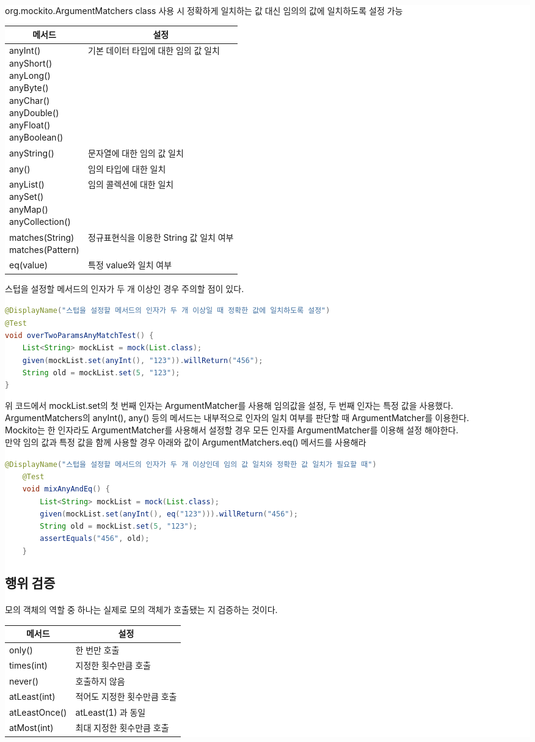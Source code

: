 org.mockito.ArgumentMatchers class 사용 시 정확하게 일치하는 값 대신 임의의 값에 일치하도록 설정 가능

| 메서드                                                                                                               | 설정                        |
|-------------------------------------------------------------------------------------------------------------------|---------------------------|
| anyInt()<br/>anyShort()<br/>anyLong()<br/>anyByte()<br/>anyChar()<br/>anyDouble()<br/>anyFloat()<br/>anyBoolean() | 기본 데이터 타입에 대한 임의 값 일치     |
| anyString()                                                                                                       | 문자열에 대한 임의 값 일치           |
| any()                                                                                                             | 임의 타입에 대한 일치              |
| anyList()<br/>anySet()<br/>anyMap()<br/>anyCollection()                                                           | 임의 콜렉션에 대한 일치             |
| matches(String)<br/>matches(Pattern)                                                                              | 정규표현식을 이용한 String 값 일치 여부 |
| eq(value)                                                                                                         | 특정 value와 일치 여부           |


스텁을 설정할 메서드의 인자가 두 개 이상인 경우 주의할 점이 있다.

```java
@DisplayName("스텁을 설정할 메서드의 인자가 두 개 이상일 때 정확한 값에 일치하도록 설정")
@Test
void overTwoParamsAnyMatchTest() {
    List<String> mockList = mock(List.class);
    given(mockList.set(anyInt(), "123")).willReturn("456");
    String old = mockList.set(5, "123");
}
```
위 코드에서 mockList.set의 첫 번째 인자는 ArgumentMatcher를 사용해 임의값을 설정, 두 번째 인자는 특정 값을 사용했다.
ArgumentMatchers의 anyInt(), any() 등의 메서드는 내부적으로 인자의 일치 여부를 판단할 때 ArgumentMatcher를 이용한다.   
Mockito는 한 인자라도 ArgumentMatcher를 사용해서 설정할 경우 모든 인자를 ArgumentMatcher를 이용해 설정 해야한다.   
만약 임의 값과 특정 값을 함께 사용할 경우 아래와 값이 ArgumentMatchers.eq() 메서드를 사용해라

```java
@DisplayName("스텁을 설정할 메서드의 인자가 두 개 이상인데 임의 값 일치와 정확한 값 일치가 필요할 때")
    @Test
    void mixAnyAndEq() {
        List<String> mockList = mock(List.class);
        given(mockList.set(anyInt(), eq("123"))).willReturn("456");
        String old = mockList.set(5, "123");
        assertEquals("456", old);
    }
```


## 행위 검증
모의 객체의 역할 중 하나는 실제로 모의 객체가 호출됐는 지 검증하는 것이다.

| 메서드           | 설정              |
|---------------|-----------------|
| only()        | 한 번만 호출         |
| times(int)    | 지정한 횟수만큼 호출     |
| never()       | 호출하지 않음         |
| atLeast(int)  | 적어도 지정한 횟수만큼 호출 |
| atLeastOnce() | atLeast(1) 과 동일 |
| atMost(int) | 최대 지정한 횟수만큼 호출 |
